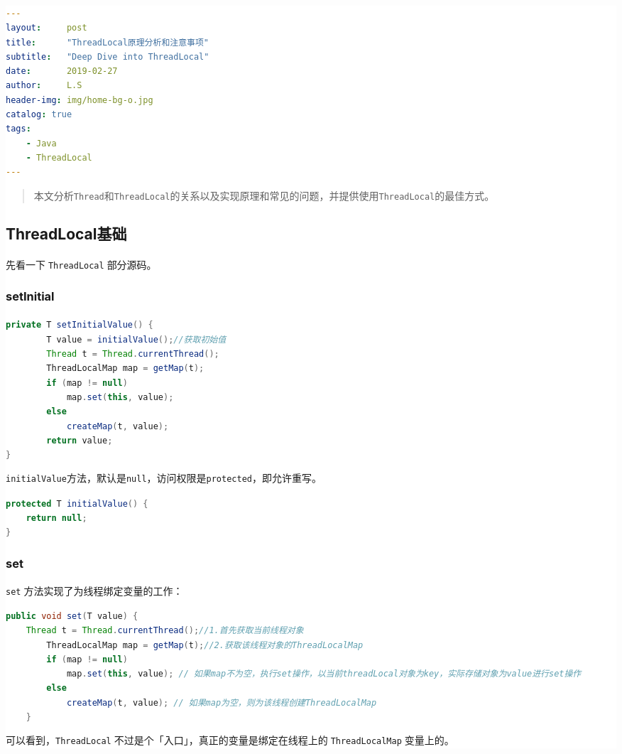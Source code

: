 ```yaml
---
layout:     post
title:      "ThreadLocal原理分析和注意事项"
subtitle:   "Deep Dive into ThreadLocal"
date:       2019-02-27
author:     L.S
header-img: img/home-bg-o.jpg
catalog: true
tags:
    - Java
    - ThreadLocal
---
```

    
> 本文分析`Thread`和`ThreadLocal`的关系以及实现原理和常见的问题，并提供使用`ThreadLocal`的最佳方式。

## ThreadLocal基础
先看一下 `ThreadLocal` 部分源码。
### setInitial
```java
private T setInitialValue() {
        T value = initialValue();//获取初始值
        Thread t = Thread.currentThread();
        ThreadLocalMap map = getMap(t);
        if (map != null)
            map.set(this, value);
        else
            createMap(t, value);
        return value;
}
```
`initialValue`方法，默认是`null`，访问权限是`protected`，即允许重写。
```java
protected T initialValue() {
    return null;
}
```

### set 
`set` 方法实现了为线程绑定变量的工作：
```java
public void set(T value) {
    Thread t = Thread.currentThread();//1.首先获取当前线程对象
        ThreadLocalMap map = getMap(t);//2.获取该线程对象的ThreadLocalMap
        if (map != null)
            map.set(this, value); // 如果map不为空，执行set操作，以当前threadLocal对象为key，实际存储对象为value进行set操作
        else
            createMap(t, value); // 如果map为空，则为该线程创建ThreadLocalMap
    }
```
可以看到，`ThreadLocal` 不过是个「入口」，真正的变量是绑定在线程上的 `ThreadLocalMap` 变量上的。
